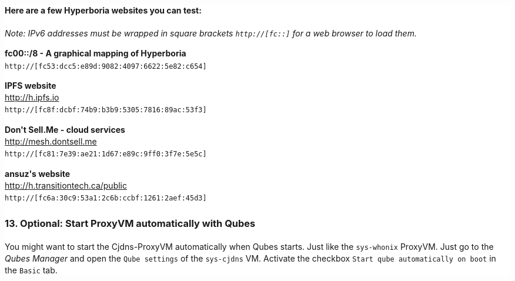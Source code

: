 #### Here are a few Hyperboria websites you can test:
*Note: IPv6 addresses must be wrapped in square brackets `http://[fc::]` for a web browser to load them.*

**fc00::/8 - A graphical mapping of Hyperboria**  
`http://[fc53:dcc5:e89d:9082:4097:6622:5e82:c654]`  
  
**IPFS website**  
http://h.ipfs.io  
`http://[fc8f:dcbf:74b9:b3b9:5305:7816:89ac:53f3]`
  
**Don't Sell.Me - cloud services**  
http://mesh.dontsell.me  
`http://[fc81:7e39:ae21:1d67:e89c:9ff0:3f7e:5e5c]`  

**ansuz's website**  
http://h.transitiontech.ca/public  
`http://[fc6a:30c9:53a1:2c6b:ccbf:1261:2aef:45d3]`  

### 13. Optional: Start ProxyVM automatically with Qubes
You might want to start the Cjdns-ProxyVM automatically when Qubes starts. Just like the `sys-whonix` ProxyVM. Just go to the *Qubes Manager* and open the `Qube settings` of the `sys-cjdns` VM. Activate the checkbox `Start qube automatically on boot` in the `Basic` tab.
